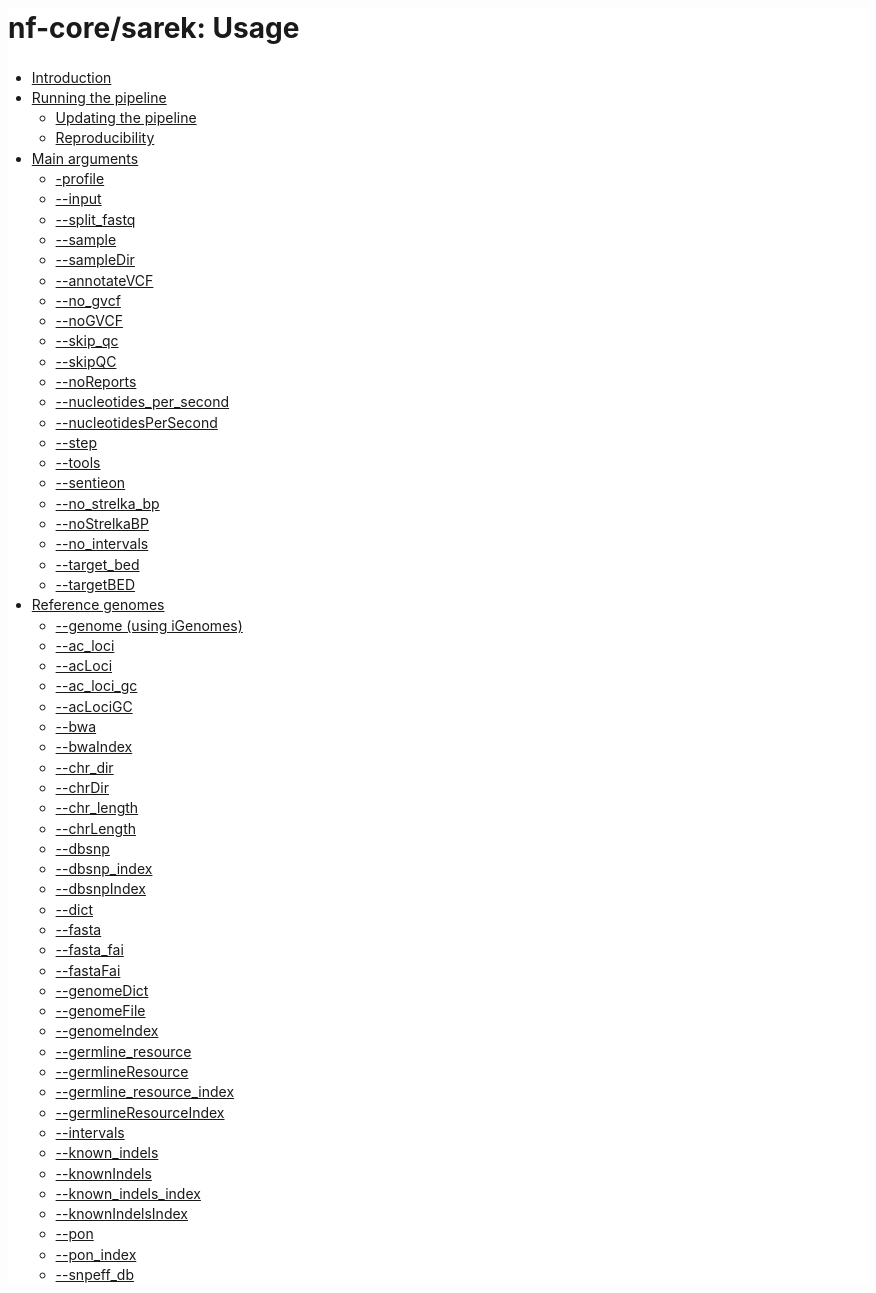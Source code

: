# nf-core/sarek: Usage 

- [Introduction](#introduction)
- [Running the pipeline](#running-the-pipeline)
  - [Updating the pipeline](#updating-the-pipeline)
  - [Reproducibility](#reproducibility)
- [Main arguments](#main-arguments)
  - [-profile](#-profile)
  - [--input](#--input)
  - [--split_fastq](#--split_fastq)
  - [--sample](#--sample)
  - [--sampleDir](#--sampledir)
  - [--annotateVCF](#--annotatevcf)
  - [--no_gvcf](#--no_gvcf)
  - [--noGVCF](#--nogvcf)
  - [--skip_qc](#--skip_qc)
  - [--skipQC](#--skipqc)
  - [--noReports](#--noreports)
  - [--nucleotides_per_second](#--nucleotides_per_second)
  - [--nucleotidesPerSecond](#--nucleotidespersecond)
  - [--step](#--step)
  - [--tools](#--tools)
  - [--sentieon](#--sentieon)
  - [--no_strelka_bp](#--no_strelka_bp)
  - [--noStrelkaBP](#--nostrelkabp)
  - [--no_intervals](#--no_intervals)
  - [--target_bed](#--target_bed)
  - [--targetBED](#--targetbed)
- [Reference genomes](#reference-genomes)
  - [--genome (using iGenomes)](#--genome-using-igenomes)
  - [--ac_loci](#--ac_loci)
  - [--acLoci](#--acloci)
  - [--ac_loci_gc](#--ac_loci_gc)
  - [--acLociGC](#--aclocigc)
  - [--bwa](#--bwa)
  - [--bwaIndex](#--bwaindex)
  - [--chr_dir](#--chr_dir)
  - [--chrDir](#--chrdir)
  - [--chr_length](#--chr_length)
  - [--chrLength](#--chrlength)
  - [--dbsnp](#--dbsnp)
  - [--dbsnp_index](#--dbsnp_index)
  - [--dbsnpIndex](#--dbsnpindex)
  - [--dict](#--dict)
  - [--fasta](#--fasta)
  - [--fasta_fai](#--fasta_fai)
  - [--fastaFai](#--fastafai)
  - [--genomeDict](#--genomedict)
  - [--genomeFile](#--genomefile)
  - [--genomeIndex](#--genomeindex)
  - [--germline_resource](#--germline_resource)
  - [--germlineResource](#--germlineresource)
  - [--germline_resource_index](#--germline_resource_index)
  - [--germlineResourceIndex](#--germlineresourceindex)
  - [--intervals](#--intervals)
  - [--known_indels](#--known_indels)
  - [--knownIndels](#--knownindels)
  - [--known_indels_index](#--known_indels_index)
  - [--knownIndelsIndex](#--knownindelsindex)
  - [--pon](#--pon)
  - [--pon_index](#--pon_index)
  - [--snpeff_db](#--snpeff_db)